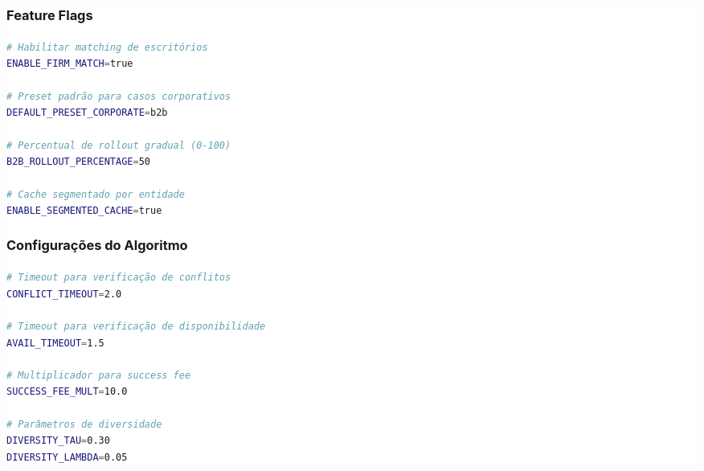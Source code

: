 ### Feature Flags
```bash
# Habilitar matching de escritórios
ENABLE_FIRM_MATCH=true

# Preset padrão para casos corporativos
DEFAULT_PRESET_CORPORATE=b2b

# Percentual de rollout gradual (0-100)
B2B_ROLLOUT_PERCENTAGE=50

# Cache segmentado por entidade
ENABLE_SEGMENTED_CACHE=true
```

### Configurações do Algoritmo
```bash
# Timeout para verificação de conflitos
CONFLICT_TIMEOUT=2.0

# Timeout para verificação de disponibilidade
AVAIL_TIMEOUT=1.5

# Multiplicador para success fee
SUCCESS_FEE_MULT=10.0

# Parâmetros de diversidade
DIVERSITY_TAU=0.30
DIVERSITY_LAMBDA=0.05
``` 